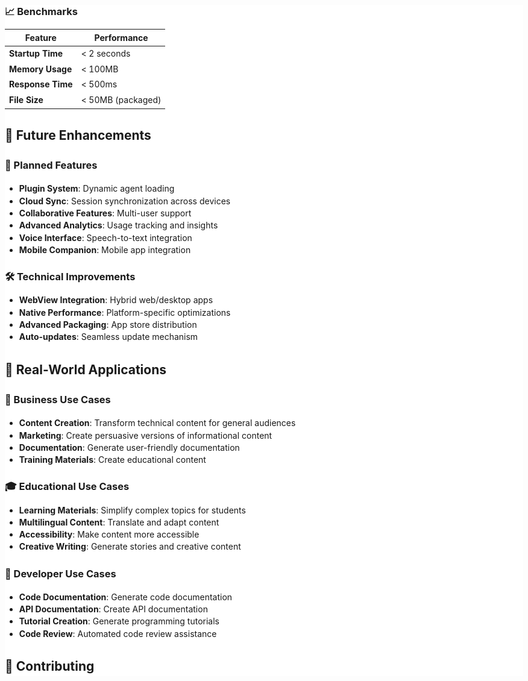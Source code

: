 ### 📈 Benchmarks
| Feature | Performance |
|---------|-------------|
| **Startup Time** | < 2 seconds |
| **Memory Usage** | < 100MB |
| **Response Time** | < 500ms |
| **File Size** | < 50MB (packaged) |

## 🔮 Future Enhancements

### 🚀 Planned Features
- **Plugin System**: Dynamic agent loading
- **Cloud Sync**: Session synchronization across devices
- **Collaborative Features**: Multi-user support
- **Advanced Analytics**: Usage tracking and insights
- **Voice Interface**: Speech-to-text integration
- **Mobile Companion**: Mobile app integration

### 🛠️ Technical Improvements
- **WebView Integration**: Hybrid web/desktop apps
- **Native Performance**: Platform-specific optimizations
- **Advanced Packaging**: App store distribution
- **Auto-updates**: Seamless update mechanism

## 🎯 Real-World Applications

### 💼 Business Use Cases
- **Content Creation**: Transform technical content for general audiences
- **Marketing**: Create persuasive versions of informational content
- **Documentation**: Generate user-friendly documentation
- **Training Materials**: Create educational content

### 🎓 Educational Use Cases
- **Learning Materials**: Simplify complex topics for students
- **Multilingual Content**: Translate and adapt content
- **Accessibility**: Make content more accessible
- **Creative Writing**: Generate stories and creative content

### 🔧 Developer Use Cases
- **Code Documentation**: Generate code documentation
- **API Documentation**: Create API documentation
- **Tutorial Creation**: Generate programming tutorials
- **Code Review**: Automated code review assistance

## 🤝 Contributing
